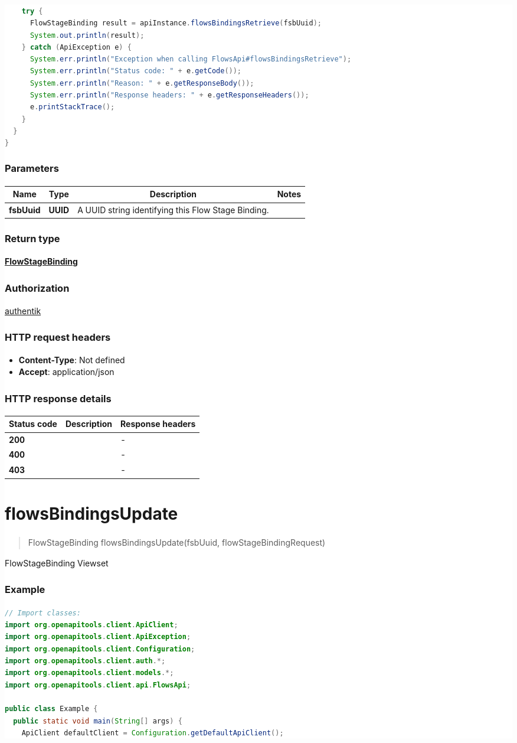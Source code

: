 ```java
    try {
      FlowStageBinding result = apiInstance.flowsBindingsRetrieve(fsbUuid);
      System.out.println(result);
    } catch (ApiException e) {
      System.err.println("Exception when calling FlowsApi#flowsBindingsRetrieve");
      System.err.println("Status code: " + e.getCode());
      System.err.println("Reason: " + e.getResponseBody());
      System.err.println("Response headers: " + e.getResponseHeaders());
      e.printStackTrace();
    }
  }
}
```

### Parameters

| Name | Type | Description  | Notes |
|------------- | ------------- | ------------- | -------------|
| **fsbUuid** | **UUID**| A UUID string identifying this Flow Stage Binding. | |

### Return type

[**FlowStageBinding**](FlowStageBinding.md)

### Authorization

[authentik](../README.md#authentik)

### HTTP request headers

 - **Content-Type**: Not defined
 - **Accept**: application/json

### HTTP response details
| Status code | Description | Response headers |
|-------------|-------------|------------------|
| **200** |  |  -  |
| **400** |  |  -  |
| **403** |  |  -  |

<a id="flowsBindingsUpdate"></a>
# **flowsBindingsUpdate**
> FlowStageBinding flowsBindingsUpdate(fsbUuid, flowStageBindingRequest)



FlowStageBinding Viewset

### Example
```java
// Import classes:
import org.openapitools.client.ApiClient;
import org.openapitools.client.ApiException;
import org.openapitools.client.Configuration;
import org.openapitools.client.auth.*;
import org.openapitools.client.models.*;
import org.openapitools.client.api.FlowsApi;

public class Example {
  public static void main(String[] args) {
    ApiClient defaultClient = Configuration.getDefaultApiClient();
```
